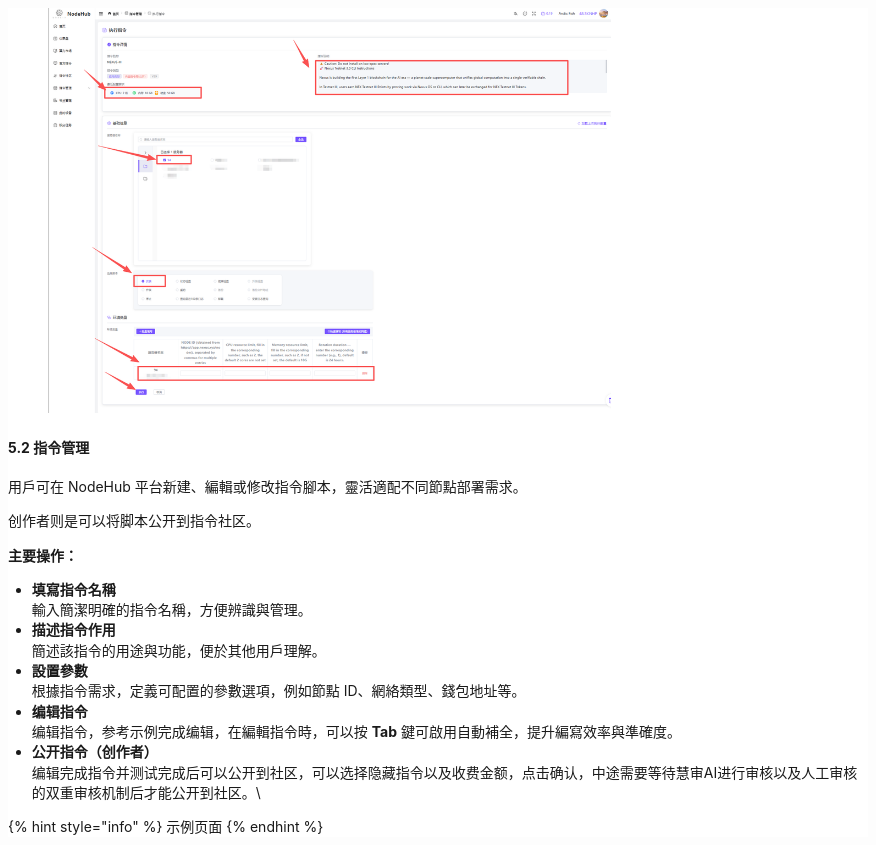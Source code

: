 <figure><img src="../../.gitbook/assets/wechat_2025-10-15_160108_081.png" alt="" width="563"><figcaption></figcaption></figure>

#### **5.2 指令管理**

用戶可在 NodeHub 平台新建、編輯或修改指令腳本，靈活適配不同節點部署需求。

创作者则是可以将脚本公开到指令社区。

**主要操作：**

* **填寫指令名稱**\
  輸入簡潔明確的指令名稱，方便辨識與管理。
* **描述指令作用**\
  簡述該指令的用途與功能，便於其他用戶理解。
* **設置參數**\
  根據指令需求，定義可配置的參數選項，例如節點 ID、網絡類型、錢包地址等。
* **编辑指令**\
  编辑指令，参考示例完成编辑，在編輯指令時，可以按 **Tab** 鍵可啟用自動補全，提升編寫效率與準確度。
* **公开指令（创作者）**\
  编辑完成指令并测试完成后可以公开到社区，可以选择隐藏指令以及收费金额，点击确认，中途需要等待慧审AI进行审核以及人工审核的双重审核机制后才能公开到社区。\


{% hint style="info" %}
示例页面
{% endhint %}
